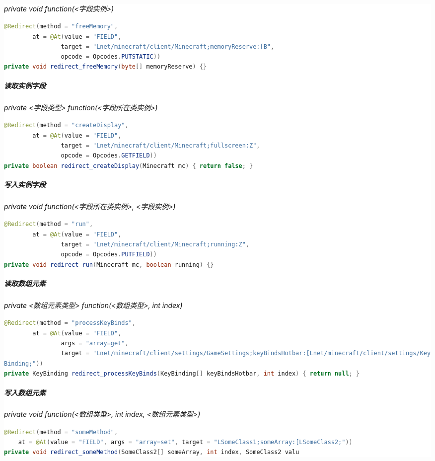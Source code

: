 *private void function(<字段实例>)*

```java
@Redirect(method = "freeMemory",
        at = @At(value = "FIELD",
                target = "Lnet/minecraft/client/Minecraft;memoryReserve:[B",
                opcode = Opcodes.PUTSTATIC))
private void redirect_freeMemory(byte[] memoryReserve) {}
```



##### 读取实例字段

*private <字段类型> function(<字段所在类实例>)*

```java
@Redirect(method = "createDisplay",
        at = @At(value = "FIELD",
                target = "Lnet/minecraft/client/Minecraft;fullscreen:Z",
                opcode = Opcodes.GETFIELD))
private boolean redirect_createDisplay(Minecraft mc) { return false; }
```



##### 写入实例字段

*private void function(<字段所在类实例>, <字段实例>)*

```java
@Redirect(method = "run",
        at = @At(value = "FIELD",
                target = "Lnet/minecraft/client/Minecraft;running:Z", 
                opcode = Opcodes.PUTFIELD))
private void redirect_run(Minecraft mc, boolean running) {}
```



##### 读取数组元素

*private <数组元素类型> function(<数组类型>, int index)*

```java
@Redirect(method = "processKeyBinds",
        at = @At(value = "FIELD", 
                args = "array=get",
                target = "Lnet/minecraft/client/settings/GameSettings;keyBindsHotbar:[Lnet/minecraft/client/settings/KeyBinding;"))
private KeyBinding redirect_processKeyBinds(KeyBinding[] keyBindsHotbar, int index) { return null; }
```



##### 写入数组元素

*private void function(<数组类型>, int index, <数组元素类型>)*

```java
@Redirect(method = "someMethod",
    at = @At(value = "FIELD", args = "array=set", target = "LSomeClass1;someArray:[LSomeClass2;"))
private void redirect_someMethod(SomeClass2[] someArray, int index, SomeClass2 valu
```
